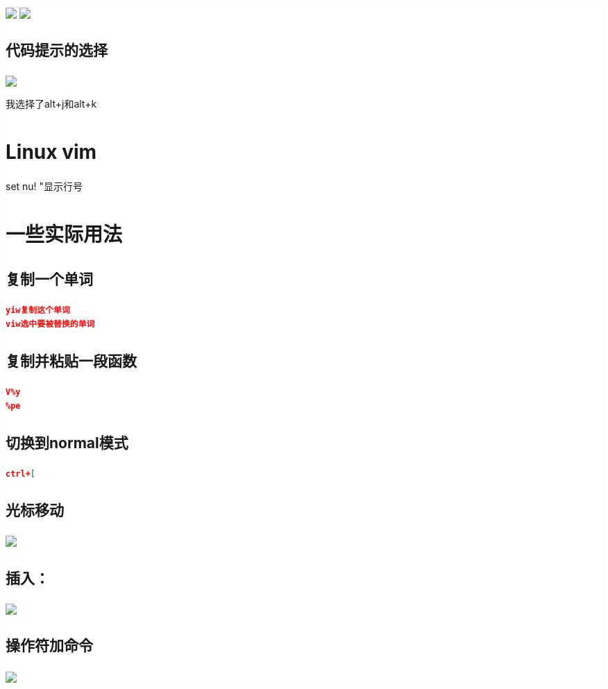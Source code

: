 <img src="/assets/boxcn2W6A9WMuHsXgruMk5um6pb.png" src-width="561" src-height="106" align="center"/>

<img src="/assets/boxcnEgFj19gJlfLLWGJXzsSg3b.png" src-width="290" src-height="171" align="center"/>

## 代码提示的选择

<img src="/assets/boxcnxGXQxkbIYIPBrr9pSEto5e.png" src-width="996" src-height="747" align="center"/>

我选择了alt+j和alt+k

# Linux vim

set nu!                                    "显示行号

# 一些实际用法

## 复制一个单词

```json
yiw复制这个单词
viw选中要被替换的单词
```

## 复制并粘贴一段函数

```json
V%y
%pe
```

## 切换到normal模式

```json
ctrl+[
```

## 光标移动

<img src="/assets/FLifbvrqCofZdAx1y38c8IiFnoc.png" src-width="615" src-height="248" align="center"/>

## 插入：

<img src="/assets/JJ3VbMaVloGSBXxKfL8cf49hnOg.png" src-width="453" src-height="256" align="center"/>

## 操作符加命令

<img src="/assets/DUJPbQXDsoEPHZxNydJcJxpDnBd.png" src-width="707" src-height="464" align="center"/>
